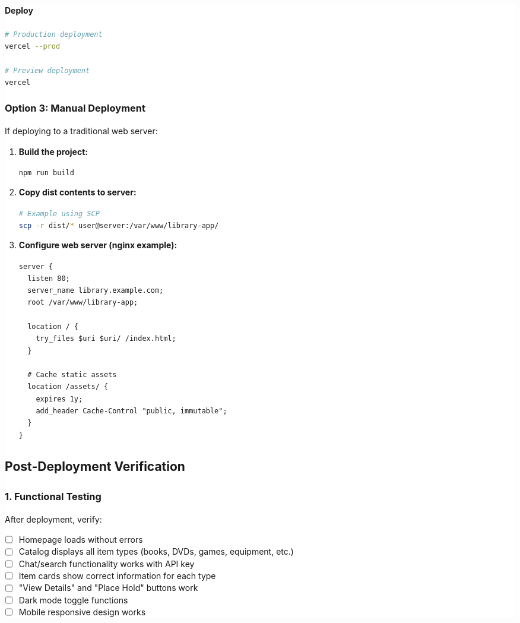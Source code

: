 #### Deploy

```bash
# Production deployment
vercel --prod

# Preview deployment
vercel
```

### Option 3: Manual Deployment

If deploying to a traditional web server:

1. **Build the project:**
   ```bash
   npm run build
   ```

2. **Copy dist contents to server:**
   ```bash
   # Example using SCP
   scp -r dist/* user@server:/var/www/library-app/
   ```

3. **Configure web server (nginx example):**
   ```nginx
   server {
     listen 80;
     server_name library.example.com;
     root /var/www/library-app;

     location / {
       try_files $uri $uri/ /index.html;
     }

     # Cache static assets
     location /assets/ {
       expires 1y;
       add_header Cache-Control "public, immutable";
     }
   }
   ```

## Post-Deployment Verification

### 1. Functional Testing

After deployment, verify:

- [ ] Homepage loads without errors
- [ ] Catalog displays all item types (books, DVDs, games, equipment, etc.)
- [ ] Chat/search functionality works with API key
- [ ] Item cards show correct information for each type
- [ ] "View Details" and "Place Hold" buttons work
- [ ] Dark mode toggle functions
- [ ] Mobile responsive design works

